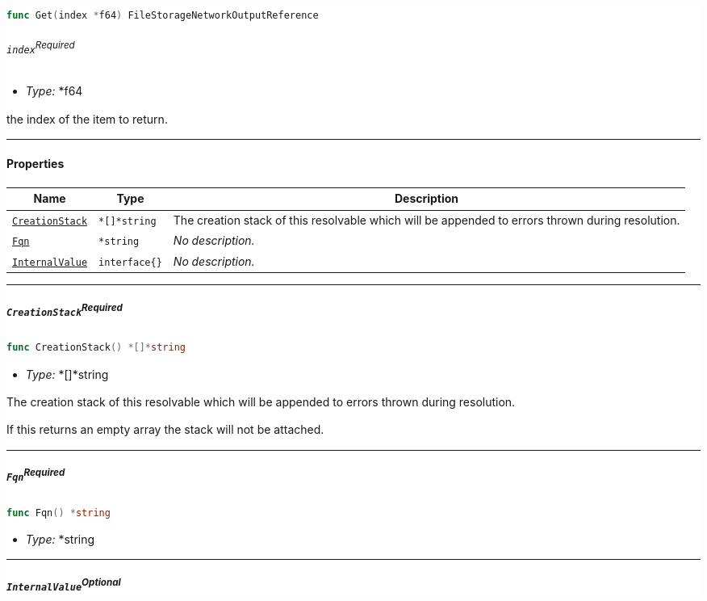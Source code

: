 ```go
func Get(index *f64) FileStorageNetworkOutputReference
```

###### `index`<sup>Required</sup> <a name="index" id="@cdktf/provider-upcloud.fileStorage.FileStorageNetworkList.get.parameter.index"></a>

- *Type:* *f64

the index of the item to return.

---


#### Properties <a name="Properties" id="Properties"></a>

| **Name** | **Type** | **Description** |
| --- | --- | --- |
| <code><a href="#@cdktf/provider-upcloud.fileStorage.FileStorageNetworkList.property.creationStack">CreationStack</a></code> | <code>*[]*string</code> | The creation stack of this resolvable which will be appended to errors thrown during resolution. |
| <code><a href="#@cdktf/provider-upcloud.fileStorage.FileStorageNetworkList.property.fqn">Fqn</a></code> | <code>*string</code> | *No description.* |
| <code><a href="#@cdktf/provider-upcloud.fileStorage.FileStorageNetworkList.property.internalValue">InternalValue</a></code> | <code>interface{}</code> | *No description.* |

---

##### `CreationStack`<sup>Required</sup> <a name="CreationStack" id="@cdktf/provider-upcloud.fileStorage.FileStorageNetworkList.property.creationStack"></a>

```go
func CreationStack() *[]*string
```

- *Type:* *[]*string

The creation stack of this resolvable which will be appended to errors thrown during resolution.

If this returns an empty array the stack will not be attached.

---

##### `Fqn`<sup>Required</sup> <a name="Fqn" id="@cdktf/provider-upcloud.fileStorage.FileStorageNetworkList.property.fqn"></a>

```go
func Fqn() *string
```

- *Type:* *string

---

##### `InternalValue`<sup>Optional</sup> <a name="InternalValue" id="@cdktf/provider-upcloud.fileStorage.FileStorageNetworkList.property.internalValue"></a>

